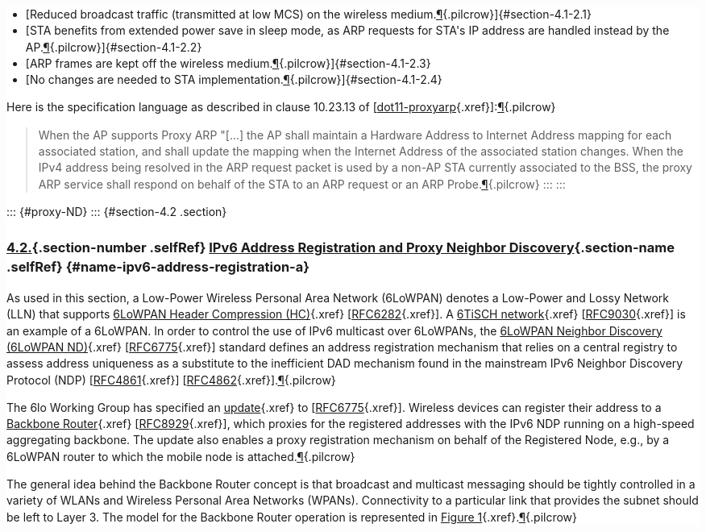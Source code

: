 -   [Reduced broadcast traffic (transmitted at low MCS) on the wireless
    medium.[¶](#section-4.1-2.1){.pilcrow}]{#section-4.1-2.1}
-   [STA benefits from extended power save in sleep mode, as ARP
    requests for STA\'s IP address are handled instead by the
    AP.[¶](#section-4.1-2.2){.pilcrow}]{#section-4.1-2.2}
-   [ARP frames are kept off the wireless
    medium.[¶](#section-4.1-2.3){.pilcrow}]{#section-4.1-2.3}
-   [No changes are needed to STA
    implementation.[¶](#section-4.1-2.4){.pilcrow}]{#section-4.1-2.4}

Here is the specification language as described in clause 10.23.13 of
\[[dot11-proxyarp](#dot11-proxyarp){.xref}\]:[¶](#section-4.1-3){.pilcrow}

> When the AP supports Proxy ARP \"\[\...\] the AP shall maintain a
> Hardware Address to Internet Address mapping for each associated
> station, and shall update the mapping when the Internet Address of the
> associated station changes. When the IPv4 address being resolved in
> the ARP request packet is used by a non-AP STA currently associated to
> the BSS, the proxy ARP service shall respond on behalf of the STA to
> an ARP request or an ARP Probe.[¶](#section-4.1-4.1){.pilcrow}
:::
:::

::: {#proxy-ND}
::: {#section-4.2 .section}
### [4.2.](#section-4.2){.section-number .selfRef} [IPv6 Address Registration and Proxy Neighbor Discovery](#name-ipv6-address-registration-a){.section-name .selfRef} {#name-ipv6-address-registration-a}

As used in this section, a Low-Power Wireless Personal Area Network
(6LoWPAN) denotes a Low-Power and Lossy Network (LLN) that supports
[6LoWPAN Header Compression (HC)](#RFC6282){.xref}
\[[RFC6282](#RFC6282){.xref}\]. A [6TiSCH network](#RFC9030){.xref}
\[[RFC9030](#RFC9030){.xref}\] is an example of a 6LoWPAN. In order to
control the use of IPv6 multicast over 6LoWPANs, the [6LoWPAN Neighbor
Discovery (6LoWPAN ND)](#RFC6775){.xref} \[[RFC6775](#RFC6775){.xref}\]
standard defines an address registration mechanism that relies on a
central registry to assess address uniqueness as a substitute to the
inefficient DAD mechanism found in the mainstream IPv6 Neighbor
Discovery Protocol (NDP) \[[RFC4861](#RFC4861){.xref}\]
\[[RFC4862](#RFC4862){.xref}\].[¶](#section-4.2-1){.pilcrow}

The 6lo Working Group has specified an [update](#RFC8505){.xref} to
\[[RFC6775](#RFC6775){.xref}\]. Wireless devices can register their
address to a [Backbone Router](#RFC8929){.xref}
\[[RFC8929](#RFC8929){.xref}\], which proxies for the registered
addresses with the IPv6 NDP running on a high-speed aggregating
backbone. The update also enables a proxy registration mechanism on
behalf of the Registered Node, e.g., by a 6LoWPAN router to which the
mobile node is attached.[¶](#section-4.2-2){.pilcrow}

The general idea behind the Backbone Router concept is that broadcast
and multicast messaging should be tightly controlled in a variety of
WLANs and Wireless Personal Area Networks (WPANs). Connectivity to a
particular link that provides the subnet should be left to Layer 3. The
model for the Backbone Router operation is represented in [Figure
1](#figBackbone){.xref}.[¶](#section-4.2-3){.pilcrow}
